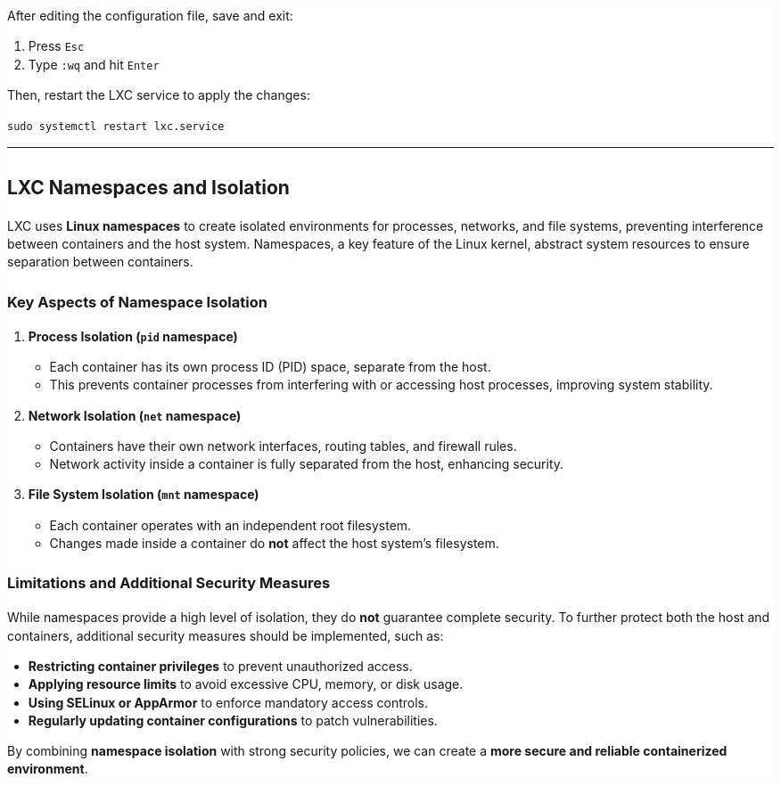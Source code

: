 After editing the configuration file, save and exit:

1.  Press `Esc`
2.  Type `:wq` and hit `Enter`

Then, restart the LXC service to apply the changes:

`sudo systemctl restart lxc.service`

* * *

## **LXC Namespaces and Isolation**

LXC uses **Linux namespaces** to create isolated environments for processes, networks, and file systems, preventing interference between containers and the host system. Namespaces, a key feature of the Linux kernel, abstract system resources to ensure separation between containers.

### **Key Aspects of Namespace Isolation**

1.  **Process Isolation (`pid` namespace)**
    
    - Each container has its own process ID (PID) space, separate from the host.
    - This prevents container processes from interfering with or accessing host processes, improving system stability.
2.  **Network Isolation (`net` namespace)**
    
    - Containers have their own network interfaces, routing tables, and firewall rules.
    - Network activity inside a container is fully separated from the host, enhancing security.
3.  **File System Isolation (`mnt` namespace)**
    
    - Each container operates with an independent root filesystem.
    - Changes made inside a container do **not** affect the host system’s filesystem.

### **Limitations and Additional Security Measures**

While namespaces provide a high level of isolation, they do **not** guarantee complete security. To further protect both the host and containers, additional security measures should be implemented, such as:

- **Restricting container privileges** to prevent unauthorized access.
- **Applying resource limits** to avoid excessive CPU, memory, or disk usage.
- **Using SELinux or AppArmor** to enforce mandatory access controls.
- **Regularly updating container configurations** to patch vulnerabilities.

By combining **namespace isolation** with strong security policies, we can create a **more secure and reliable containerized environment**.
